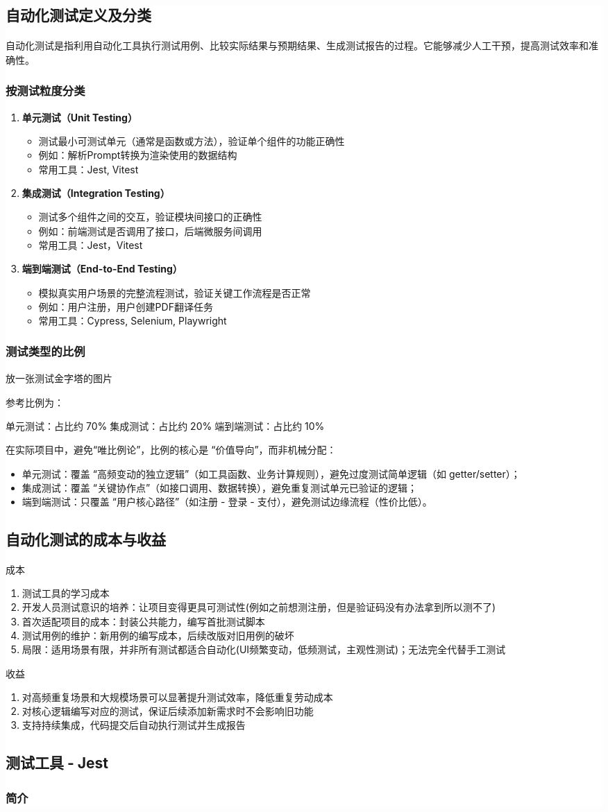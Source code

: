 ## 自动化测试定义及分类

自动化测试是指利用自动化工具执行测试用例、比较实际结果与预期结果、生成测试报告的过程。它能够减少人工干预，提高测试效率和准确性。

### 按测试粒度分类

1. **单元测试（Unit Testing）**
   - 测试最小可测试单元（通常是函数或方法），验证单个组件的功能正确性
   - 例如：解析Prompt转换为渲染使用的数据结构
   - 常用工具：Jest, Vitest

2. **集成测试（Integration Testing）**
   - 测试多个组件之间的交互，验证模块间接口的正确性
   - 例如：前端测试是否调用了接口，后端微服务间调用
   - 常用工具：Jest，Vitest

3. **端到端测试（End-to-End Testing）**
   - 模拟真实用户场景的完整流程测试，验证关键工作流程是否正常
   - 例如：用户注册，用户创建PDF翻译任务
   - 常用工具：Cypress, Selenium, Playwright

### 测试类型的比例

放一张测试金字塔的图片

参考比例为：

单元测试：占比约 70%
集成测试：占比约 20%
端到端测试：占比约 10%

在实际项目中，避免“唯比例论”，比例的核心是 “价值导向”，而非机械分配：

- 单元测试：覆盖 “高频变动的独立逻辑”（如工具函数、业务计算规则），避免过度测试简单逻辑（如 getter/setter）；
- 集成测试：覆盖 “关键协作点”（如接口调用、数据转换），避免重复测试单元已验证的逻辑；
- 端到端测试：只覆盖 “用户核心路径”（如注册 - 登录 - 支付），避免测试边缘流程（性价比低）。

## 自动化测试的成本与收益

成本
1. 测试工具的学习成本
2. 开发人员测试意识的培养：让项目变得更具可测试性(例如之前想测注册，但是验证码没有办法拿到所以测不了)
3. 首次适配项目的成本：封装公共能力，编写首批测试脚本
4. 测试用例的维护：新用例的编写成本，后续改版对旧用例的破坏
5. 局限：适用场景有限，并非所有测试都适合自动化(UI频繁变动，低频测试，主观性测试)；无法完全代替手工测试

收益
1. 对高频重复场景和大规模场景可以显著提升测试效率，降低重复劳动成本
2. 对核心逻辑编写对应的测试，保证后续添加新需求时不会影响旧功能
3. 支持持续集成，代码提交后自动执行测试并生成报告

## 测试工具 - Jest

### 简介

